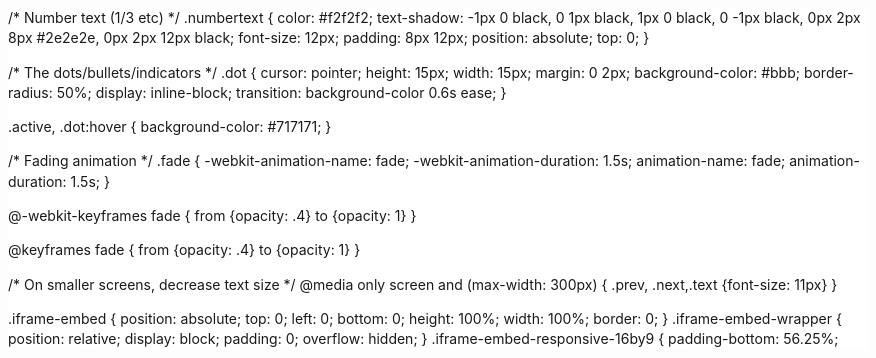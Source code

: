 /* Number text (1/3 etc) */
.numbertext {
  color: #f2f2f2;
  text-shadow: -1px 0 black, 0 1px black, 1px 0 black, 0 -1px black, 0px 2px 8px #2e2e2e, 0px 2px 12px black;
  font-size: 12px;
  padding: 8px 12px;
  position: absolute;
  top: 0;
}

/* The dots/bullets/indicators */
.dot {
  cursor: pointer;
  height: 15px;
  width: 15px;
  margin: 0 2px;
  background-color: #bbb;
  border-radius: 50%;
  display: inline-block;
  transition: background-color 0.6s ease;
}

.active, .dot:hover {
  background-color: #717171;
}

/* Fading animation */
.fade {
  -webkit-animation-name: fade;
  -webkit-animation-duration: 1.5s;
  animation-name: fade;
  animation-duration: 1.5s;
}

@-webkit-keyframes fade {
  from {opacity: .4} 
  to {opacity: 1}
}

@keyframes fade {
  from {opacity: .4} 
  to {opacity: 1}
}

/* On smaller screens, decrease text size */
@media only screen and (max-width: 300px) {
  .prev, .next,.text {font-size: 11px}
}

.iframe-embed {
    position: absolute;
    top: 0;
    left: 0;
    bottom: 0;
    height: 100%;
    width: 100%;
    border: 0;
}
.iframe-embed-wrapper {
    position: relative;
    display: block;
    padding: 0;
    overflow: hidden;
}
.iframe-embed-responsive-16by9 {
    padding-bottom: 56.25%;